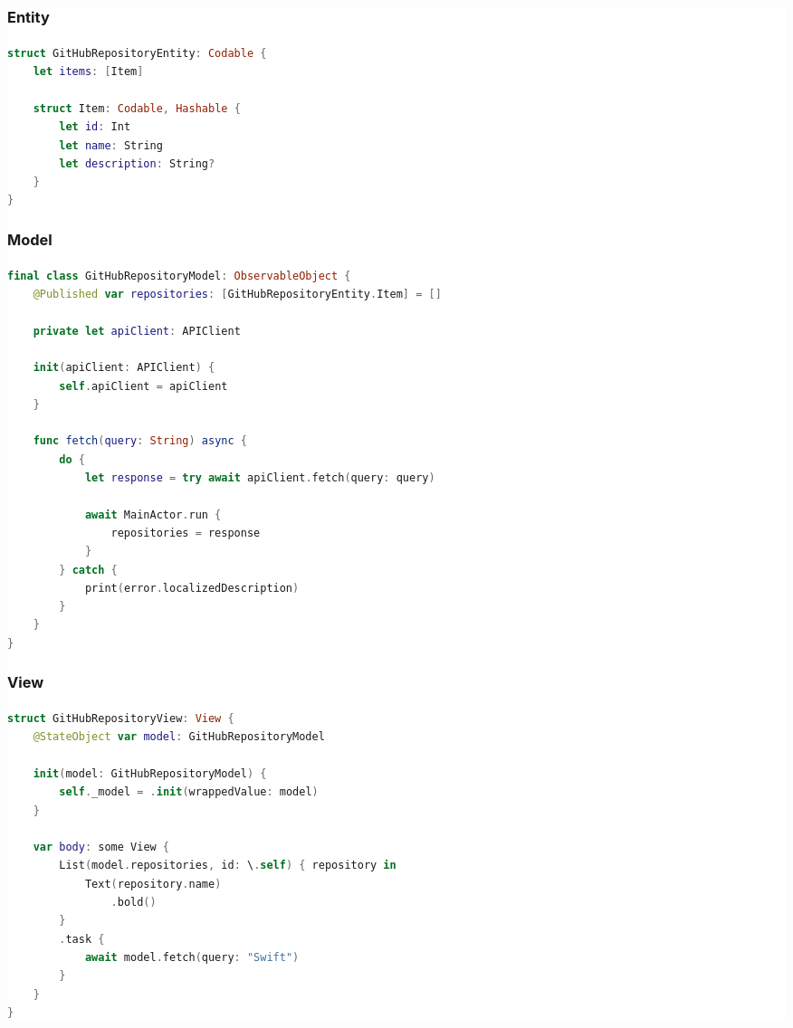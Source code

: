 ### Entity

``` swift
struct GitHubRepositoryEntity: Codable {
    let items: [Item]

    struct Item: Codable, Hashable {
        let id: Int
        let name: String
        let description: String?
    }
}
```

### Model

``` swift
final class GitHubRepositoryModel: ObservableObject {
    @Published var repositories: [GitHubRepositoryEntity.Item] = []

    private let apiClient: APIClient

    init(apiClient: APIClient) {
        self.apiClient = apiClient
    }

    func fetch(query: String) async {
        do {
            let response = try await apiClient.fetch(query: query)

            await MainActor.run {
                repositories = response
            }
        } catch {
            print(error.localizedDescription)
        }
    }
}
```

### View

``` swift
struct GitHubRepositoryView: View {
    @StateObject var model: GitHubRepositoryModel

    init(model: GitHubRepositoryModel) {
        self._model = .init(wrappedValue: model)
    }

    var body: some View {
        List(model.repositories, id: \.self) { repository in
            Text(repository.name)
                .bold()
        }
        .task {
            await model.fetch(query: "Swift")
        }
    }
}
```
